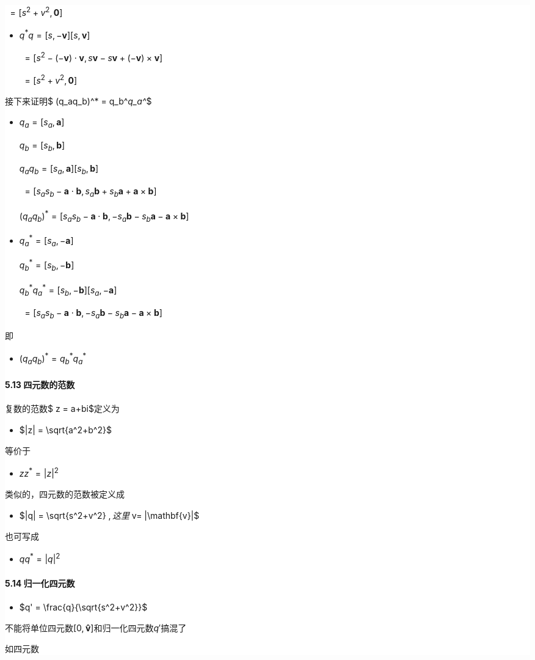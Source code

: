   ​		$=[s^2 + v^2, \mathbf{0}]$



* $q^*q =[s, -\mathbf{v}] [s, \mathbf{v}]$

  ​		$=[s^2 -  (-\mathbf{v})\cdot \mathbf{v} ,s\mathbf{v}-s\mathbf{v} + (-\mathbf{v})\times  \mathbf{v}]$

  ​		$=[s^2 + v^2, \mathbf{0}]$

接下来证明$ (q_aq_b)^* = q_b^*q_a^*$

* $q_a = [s_a,\mathbf{a}]$

  $q_b = [s_b,\mathbf{b}]$

  $q_aq_b=[s_a, \mathbf{a}][s_b, \mathbf{b}]$

  ​		$=[s_as_b - \mathbf{a} \cdot \mathbf{b},s_a\mathbf{b} + s_b\mathbf{a} + \mathbf{a} \times \mathbf{b}]$

  $(q_aq_b)^* =[s_as_b - \mathbf{a} \cdot \mathbf{b},-s_a\mathbf{b}- s_b\mathbf{a} - \mathbf{a} \times \mathbf{b}]$

  

* $q_a^* = [s_a,-\mathbf{a}]$

  $q_b^* = [s_b,-\mathbf{b}]$

  $q_b^*q_a^*=[s_b, -\mathbf{b}][s_a, -\mathbf{a}]$

  ​		$=[s_as_b - \mathbf{a} \cdot \mathbf{b},-s_a\mathbf{b}  -s_b\mathbf{a} - \mathbf{a} \times \mathbf{b}]$

即

* $(q_aq_b)^* = q_b^*q_a^*$

#### 5.13 四元数的范数

复数的范数$ z = a+bi$定义为

* $|z| = \sqrt{a^2+b^2}$

等价于

* $zz^* = |z|^2$

类似的，四元数的范数被定义成

* $|q| = \sqrt{s^2+v^2}   $,       这里$ v= |\mathbf{v}|$

也可写成

* $qq^* = |q|^2$

#### 5.14 归一化四元数

* $q' = \frac{q}{\sqrt{s^2+v^2}}$

不能将单位四元数$[0,\mathbf{\hat{v}}]$和归一化四元数$q'$搞混了

如四元数
